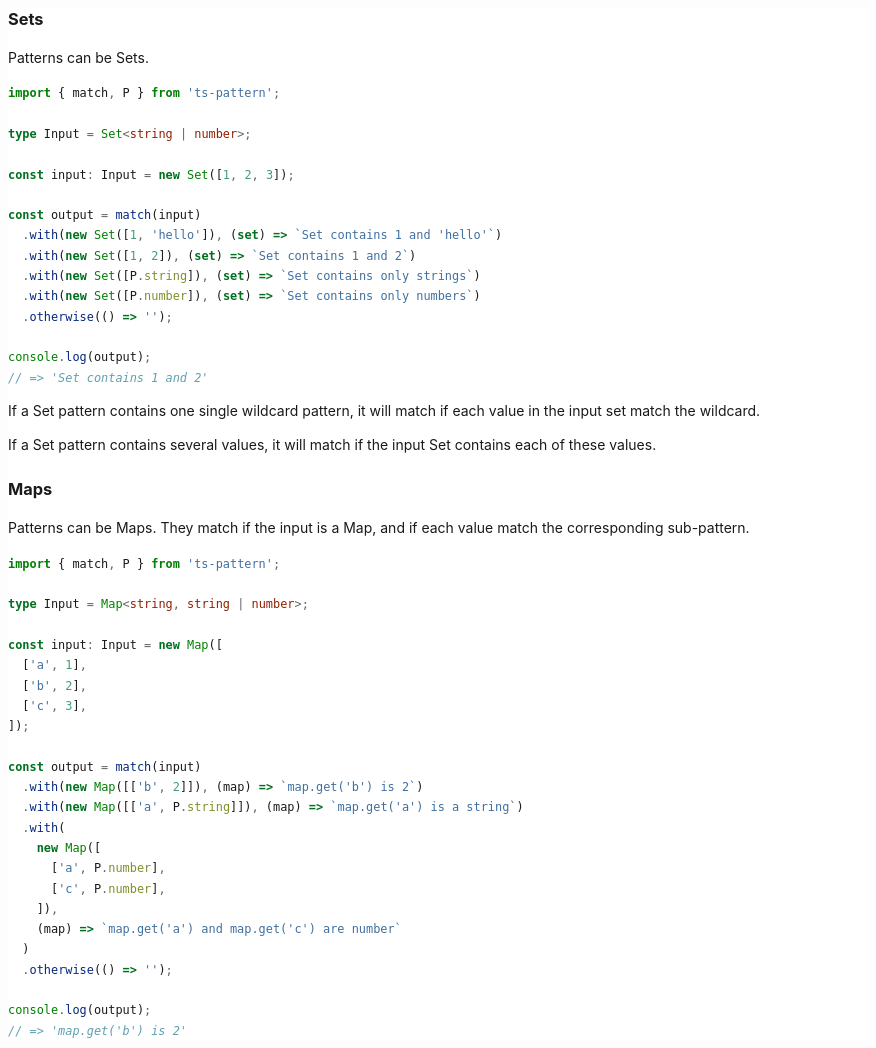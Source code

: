 ### Sets

Patterns can be Sets.

```ts
import { match, P } from 'ts-pattern';

type Input = Set<string | number>;

const input: Input = new Set([1, 2, 3]);

const output = match(input)
  .with(new Set([1, 'hello']), (set) => `Set contains 1 and 'hello'`)
  .with(new Set([1, 2]), (set) => `Set contains 1 and 2`)
  .with(new Set([P.string]), (set) => `Set contains only strings`)
  .with(new Set([P.number]), (set) => `Set contains only numbers`)
  .otherwise(() => '');

console.log(output);
// => 'Set contains 1 and 2'
```

If a Set pattern contains one single wildcard pattern, it will match if
each value in the input set match the wildcard.

If a Set pattern contains several values, it will match if the
input Set contains each of these values.

### Maps

Patterns can be Maps. They match if the input is a Map, and if each
value match the corresponding sub-pattern.

```ts
import { match, P } from 'ts-pattern';

type Input = Map<string, string | number>;

const input: Input = new Map([
  ['a', 1],
  ['b', 2],
  ['c', 3],
]);

const output = match(input)
  .with(new Map([['b', 2]]), (map) => `map.get('b') is 2`)
  .with(new Map([['a', P.string]]), (map) => `map.get('a') is a string`)
  .with(
    new Map([
      ['a', P.number],
      ['c', P.number],
    ]),
    (map) => `map.get('a') and map.get('c') are number`
  )
  .otherwise(() => '');

console.log(output);
// => 'map.get('b') is 2'
```
